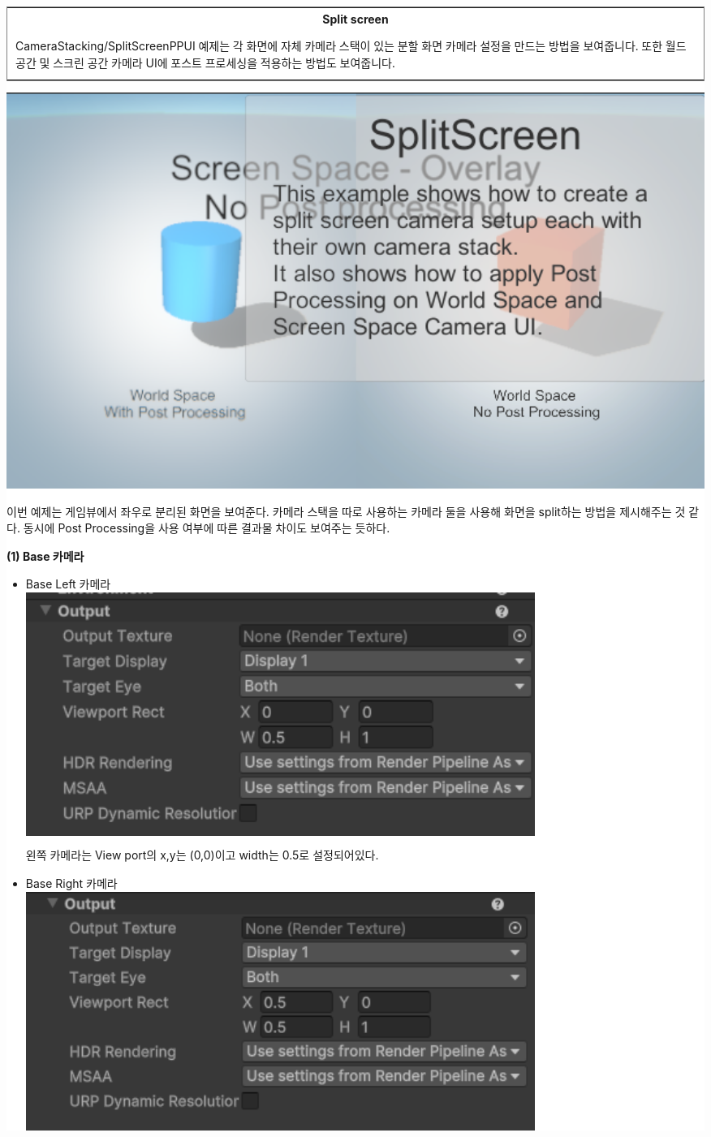 <table style="table-layout: fixed; width: 100%; border: 1px solid gray;">
    <tr>
         <th style="word-wrap: break-word; word-break: break-word; width: 100%;">Split screen</th>
    </tr>
    <tr>
        <td style="word-wrap: break-word; word-break: break-word; white-space: normal; padding: 10px;"> CameraStacking/SplitScreenPPUI 예제는 각 화면에 자체 카메라 스택이 있는 분할 화면 카메라 설정을 만드는 방법을 보여줍니다. 또한 월드 공간 및 스크린 공간 카메라 UI에 포스트 프로세싱을 적용하는 방법도 보여줍니다.</td>
    </tr>
</table>

<img src="../assets/img/2025-01-27-unity_urp-02-camera-stacking/2025-01-27-21-22-26.png" width="100%" alt="image07"/>


이번 예제는 게임뷰에서 좌우로 분리된 화면을 보여준다.
카메라 스택을 따로 사용하는 카메라 둘을 사용해 화면을 split하는 방법을 제시해주는 것 같다.
동시에 Post Processing을 사용 여부에 따른 결과물 차이도 보여주는 듯하다.

**(1) Base 카메라**
- Base Left 카메라 \
  <img src="../assets/img/2025-01-27-unity_urp-02-camera-stacking/2025-01-27-21-29-04.png" style="display: block" width="75%" alt="image08"/>

  왼쪽 카메라는 View port의 x,y는 (0,0)이고 width는 0.5로 설정되어있다.
- Base Right 카메라 \
  <img src="../assets/img/2025-01-27-unity_urp-02-camera-stacking/2025-01-27-21-30-44.png" style="display: block" width="75%" alt="image09" />
